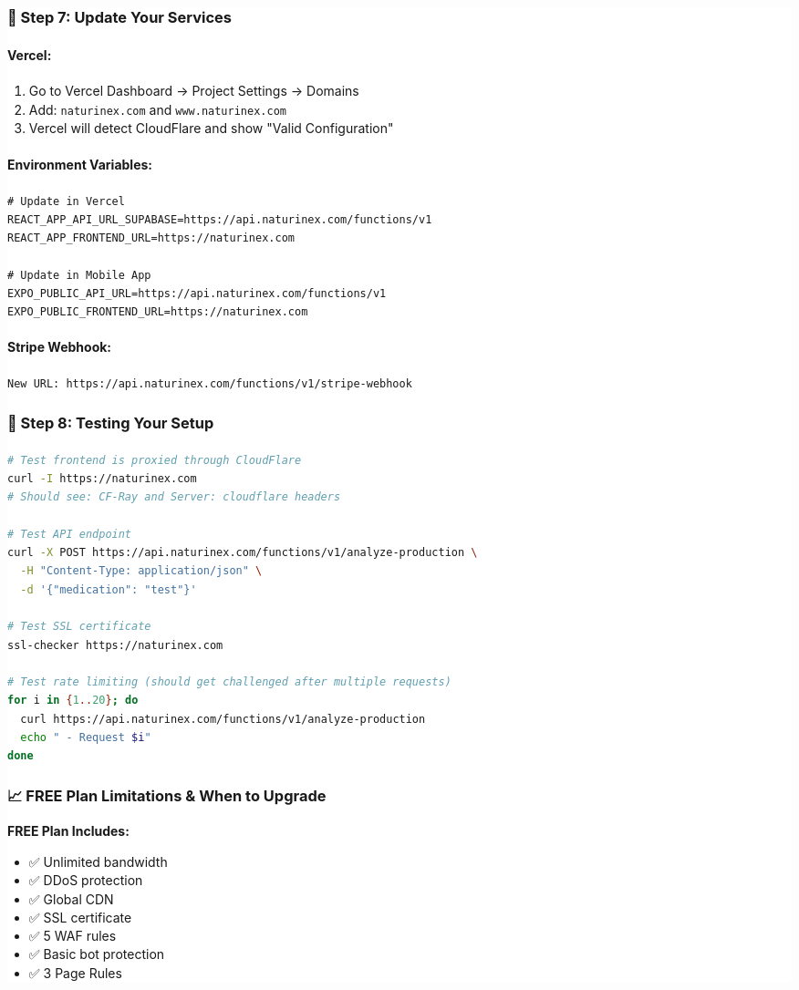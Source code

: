 ### 🔗 Step 7: Update Your Services

#### Vercel:
1. Go to Vercel Dashboard → Project Settings → Domains
2. Add: `naturinex.com` and `www.naturinex.com`
3. Vercel will detect CloudFlare and show "Valid Configuration"

#### Environment Variables:
```env
# Update in Vercel
REACT_APP_API_URL_SUPABASE=https://api.naturinex.com/functions/v1
REACT_APP_FRONTEND_URL=https://naturinex.com

# Update in Mobile App
EXPO_PUBLIC_API_URL=https://api.naturinex.com/functions/v1
EXPO_PUBLIC_FRONTEND_URL=https://naturinex.com
```

#### Stripe Webhook:
```
New URL: https://api.naturinex.com/functions/v1/stripe-webhook
```

### 🧪 Step 8: Testing Your Setup

```bash
# Test frontend is proxied through CloudFlare
curl -I https://naturinex.com
# Should see: CF-Ray and Server: cloudflare headers

# Test API endpoint
curl -X POST https://api.naturinex.com/functions/v1/analyze-production \
  -H "Content-Type: application/json" \
  -d '{"medication": "test"}'

# Test SSL certificate
ssl-checker https://naturinex.com

# Test rate limiting (should get challenged after multiple requests)
for i in {1..20}; do
  curl https://api.naturinex.com/functions/v1/analyze-production
  echo " - Request $i"
done
```

### 📈 FREE Plan Limitations & When to Upgrade

**FREE Plan Includes:**
- ✅ Unlimited bandwidth
- ✅ DDoS protection
- ✅ Global CDN
- ✅ SSL certificate
- ✅ 5 WAF rules
- ✅ Basic bot protection
- ✅ 3 Page Rules
